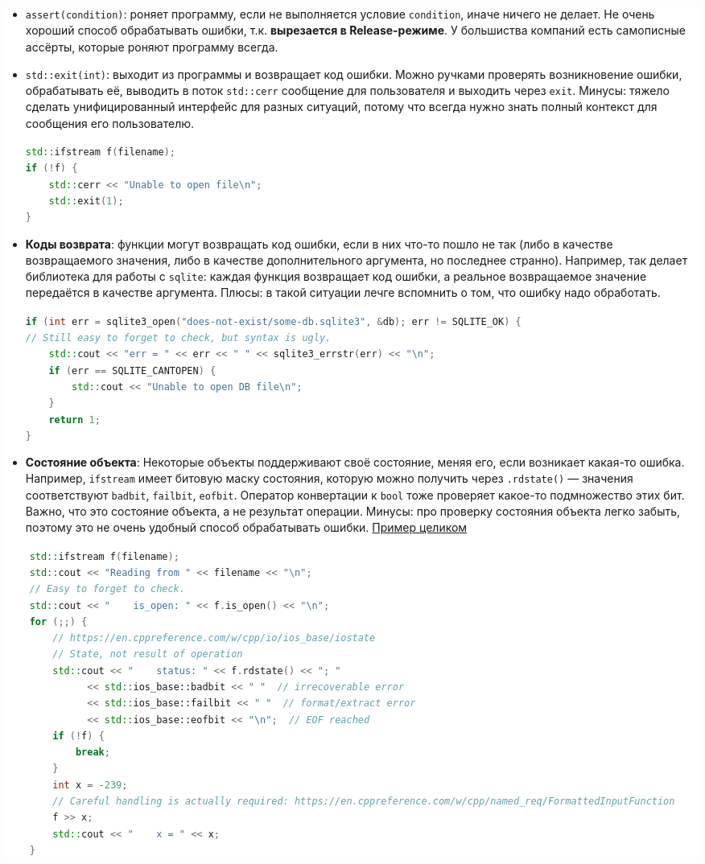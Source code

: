 * `assert(condition)`: роняет программу, если не выполняется условие `condition`, иначе ничего не делает. Не очень хороший способ обрабатывать ошибки, т.к. **вырезается в Release-режиме**. У большиства компаний есть самописные ассёрты, которые роняют программу всегда.
* `std::exit(int)`: выходит из программы и возвращает код ошибки. Можно ручками проверять возникновение ошибки, обрабатывать её, выводить в поток `std::cerr` сообщение для пользователя и выходить через `exit`. Минусы: тяжело сделать унифицированный интерфейс для разных ситуаций, потому что всегда нужно знать полный контекст для сообщения его пользователю. 
	```c++
	std::ifstream f(filename);
    if (!f) {
        std::cerr << "Unable to open file\n";
        std::exit(1);
    }
	```
* **Коды возврата**: функции могут возвращать код ошибки, если в них что-то пошло не так (либо в качестве возвращаемого значения, либо в качестве дополнительного аргумента, но последнее странно). Например, так делает библиотека для работы с `sqlite`: каждая функция возвращает код ошибки, а реальное возвращаемое значение передаётся в качестве аргумента. Плюсы: в такой ситуации лечге вспомнить о том, что ошибку надо обработать. 
	```c++
    if (int err = sqlite3_open("does-not-exist/some-db.sqlite3", &db); err != SQLITE_OK) {  
	// Still easy to forget to check, but syntax is ugly.
        std::cout << "err = " << err << " " << sqlite3_errstr(err) << "\n";
        if (err == SQLITE_CANTOPEN) {
            std::cout << "Unable to open DB file\n";
        }
        return 1;
    }
	```

* **Состояние объекта**: Некоторые объекты поддерживают своё состояние, меняя его, если возникает какая-то ошибка. Например, `ifstream` имеет битовую маску состояния, которую можно получить через `.rdstate()` — значения соответствуют `badbit`, `failbit`, `eofbit`. Оператор конвертации к `bool` тоже проверяет какое-то подмножество этих бит. Важно, что это состояние объекта, а не результат операции. Минусы: про проверку состояния объекта легко забыть, поэтому это не очень удобный способ обрабатывать ошибки. [Пример целиком](https://github.com/hse-spb-2021-cpp/lectures/blob/master/15-220117/02-error-techniques/01-object-state-flag.cpp)
```c++
	std::ifstream f(filename);
	std::cout << "Reading from " << filename << "\n";
	// Easy to forget to check.
	std::cout << "    is_open: " << f.is_open() << "\n";
	for (;;) {
    	// https://en.cppreference.com/w/cpp/io/ios_base/iostate
    	// State, not result of operation
    	std::cout << "    status: " << f.rdstate() << "; "
              << std::ios_base::badbit << " "  // irrecoverable error
              << std::ios_base::failbit << " "  // format/extract error
              << std::ios_base::eofbit << "\n";  // EOF reached
    	if (!f) {
        	break;
    	}
    	int x = -239;
    	// Careful handling is actually required: https://en.cppreference.com/w/cpp/named_req/FormattedInputFunction
    	f >> x;
    	std::cout << "    x = " << x;
	}
```
